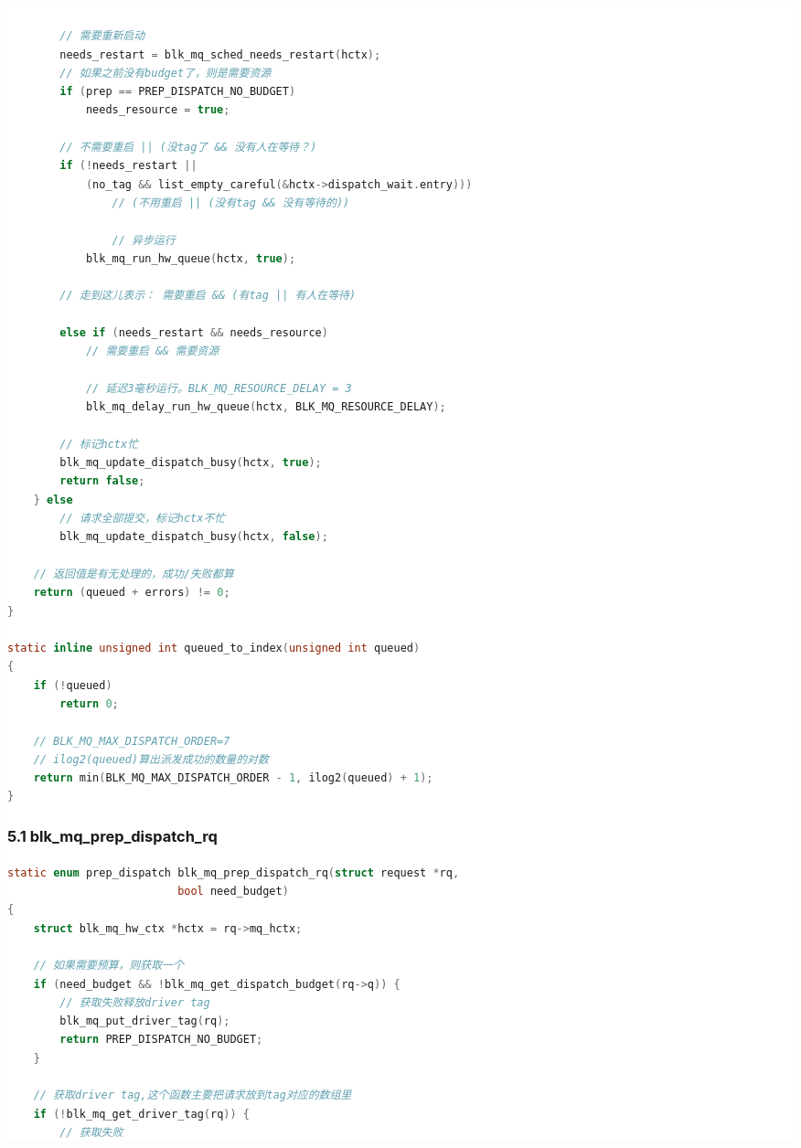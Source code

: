 ```c

		// 需要重新启动
		needs_restart = blk_mq_sched_needs_restart(hctx);
		// 如果之前没有budget了，则是需要资源
		if (prep == PREP_DISPATCH_NO_BUDGET)
			needs_resource = true;
		
		// 不需要重启 || (没tag了 && 没有人在等待？)
		if (!needs_restart ||
		    (no_tag && list_empty_careful(&hctx->dispatch_wait.entry)))
		    	// (不用重启 || (没有tag && 没有等待的))

		    	// 异步运行
			blk_mq_run_hw_queue(hctx, true);
		
		// 走到这儿表示： 需要重启 && (有tag || 有人在等待)

		else if (needs_restart && needs_resource)
			// 需要重启 && 需要资源

			// 延迟3毫秒运行。BLK_MQ_RESOURCE_DELAY = 3
			blk_mq_delay_run_hw_queue(hctx, BLK_MQ_RESOURCE_DELAY);

		// 标记hctx忙
		blk_mq_update_dispatch_busy(hctx, true);
		return false;
	} else
		// 请求全部提交，标记hctx不忙
		blk_mq_update_dispatch_busy(hctx, false);

	// 返回值是有无处理的，成功/失败都算
	return (queued + errors) != 0;
}

static inline unsigned int queued_to_index(unsigned int queued)
{
	if (!queued)
		return 0;

	// BLK_MQ_MAX_DISPATCH_ORDER=7
	// ilog2(queued)算出派发成功的数量的对数
	return min(BLK_MQ_MAX_DISPATCH_ORDER - 1, ilog2(queued) + 1);
}

```

### 5.1 blk_mq_prep_dispatch_rq
```c
static enum prep_dispatch blk_mq_prep_dispatch_rq(struct request *rq,
						  bool need_budget)
{
	struct blk_mq_hw_ctx *hctx = rq->mq_hctx;

	// 如果需要预算，则获取一个
	if (need_budget && !blk_mq_get_dispatch_budget(rq->q)) {
		// 获取失败释放driver tag
		blk_mq_put_driver_tag(rq);
		return PREP_DISPATCH_NO_BUDGET;
	}

	// 获取driver tag,这个函数主要把请求放到tag对应的数组里
	if (!blk_mq_get_driver_tag(rq)) {
		// 获取失败
```